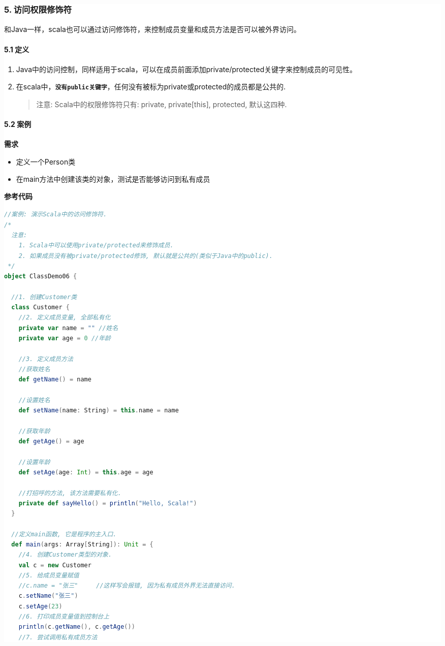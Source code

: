 

### 5. 访问权限修饰符

和Java一样，scala也可以通过访问修饰符，来控制成员变量和成员方法是否可以被外界访问。

#### 5.1 定义

1. Java中的访问控制，同样适用于scala，可以在成员前面添加private/protected关键字来控制成员的可见性。

2. 在scala中，**`没有public关键字`**，任何没有被标为private或protected的成员都是公共的.

   > 注意: 
   >  Scala中的权限修饰符只有: private, private[this], protected, 默认这四种.

#### 5.2 案例

**需求**

- 定义一个Person类

- 在main方法中创建该类的对象，测试是否能够访问到私有成员

**参考代码**

```scala
//案例: 演示Scala中的访问修饰符.
/*
  注意:
    1. Scala中可以使用private/protected来修饰成员.
    2. 如果成员没有被private/protected修饰, 默认就是公共的(类似于Java中的public).
 */
object ClassDemo06 {

  //1. 创建Customer类
  class Customer {
    //2. 定义成员变量, 全部私有化
    private var name = "" //姓名
    private var age = 0 //年龄

    //3. 定义成员方法
    //获取姓名
    def getName() = name

    //设置姓名
    def setName(name: String) = this.name = name

    //获取年龄
    def getAge() = age

    //设置年龄
    def setAge(age: Int) = this.age = age

    //打招呼的方法, 该方法需要私有化.
    private def sayHello() = println("Hello, Scala!")
  }

  //定义main函数, 它是程序的主入口.
  def main(args: Array[String]): Unit = {
    //4. 创建Customer类型的对象.
    val c = new Customer
    //5. 给成员变量赋值
    //c.name = "张三"     //这样写会报错, 因为私有成员外界无法直接访问.
    c.setName("张三")
    c.setAge(23)
    //6. 打印成员变量值到控制台上
    println(c.getName(), c.getAge())
    //7. 尝试调用私有成员方法
```